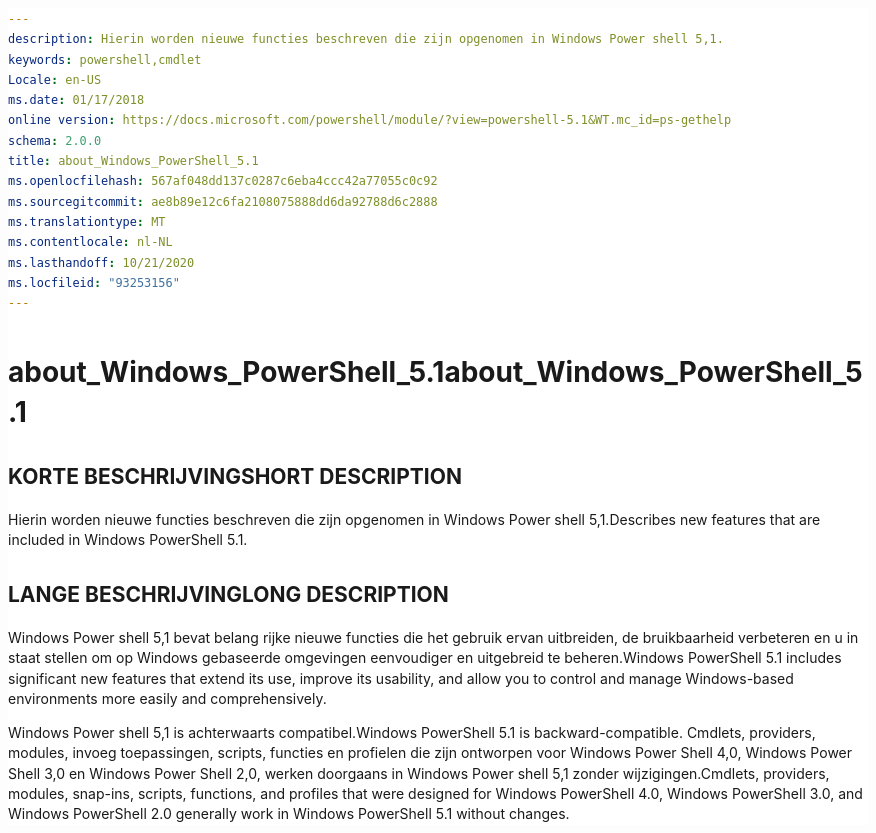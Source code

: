 ```yaml
---
description: Hierin worden nieuwe functies beschreven die zijn opgenomen in Windows Power shell 5,1.
keywords: powershell,cmdlet
Locale: en-US
ms.date: 01/17/2018
online version: https://docs.microsoft.com/powershell/module/?view=powershell-5.1&WT.mc_id=ps-gethelp
schema: 2.0.0
title: about_Windows_PowerShell_5.1
ms.openlocfilehash: 567af048dd137c0287c6eba4ccc42a77055c0c92
ms.sourcegitcommit: ae8b89e12c6fa2108075888dd6da92788d6c2888
ms.translationtype: MT
ms.contentlocale: nl-NL
ms.lasthandoff: 10/21/2020
ms.locfileid: "93253156"
---
```

# <a name="about_windows_powershell_51"></a><span data-ttu-id="4958b-104">about_Windows_PowerShell_5.1</span><span class="sxs-lookup"><span data-stu-id="4958b-104">about_Windows_PowerShell_5.1</span></span>

## <a name="short-description"></a><span data-ttu-id="4958b-105">KORTE BESCHRIJVING</span><span class="sxs-lookup"><span data-stu-id="4958b-105">SHORT DESCRIPTION</span></span>

<span data-ttu-id="4958b-106">Hierin worden nieuwe functies beschreven die zijn opgenomen in Windows Power shell 5,1.</span><span class="sxs-lookup"><span data-stu-id="4958b-106">Describes new features that are included in Windows PowerShell 5.1.</span></span>

## <a name="long-description"></a><span data-ttu-id="4958b-107">LANGE BESCHRIJVING</span><span class="sxs-lookup"><span data-stu-id="4958b-107">LONG DESCRIPTION</span></span>

<span data-ttu-id="4958b-108">Windows Power shell 5,1 bevat belang rijke nieuwe functies die het gebruik ervan uitbreiden, de bruikbaarheid verbeteren en u in staat stellen om op Windows gebaseerde omgevingen eenvoudiger en uitgebreid te beheren.</span><span class="sxs-lookup"><span data-stu-id="4958b-108">Windows PowerShell 5.1 includes significant new features that extend its use, improve its usability, and allow you to control and manage Windows-based environments more easily and comprehensively.</span></span>

<span data-ttu-id="4958b-109">Windows Power shell 5,1 is achterwaarts compatibel.</span><span class="sxs-lookup"><span data-stu-id="4958b-109">Windows PowerShell 5.1 is backward-compatible.</span></span> <span data-ttu-id="4958b-110">Cmdlets, providers, modules, invoeg toepassingen, scripts, functies en profielen die zijn ontworpen voor Windows Power Shell 4,0, Windows Power Shell 3,0 en Windows Power Shell 2,0, werken doorgaans in Windows Power shell 5,1 zonder wijzigingen.</span><span class="sxs-lookup"><span data-stu-id="4958b-110">Cmdlets, providers, modules, snap-ins, scripts, functions, and profiles that were designed for Windows PowerShell 4.0, Windows PowerShell 3.0, and Windows PowerShell 2.0 generally work in Windows PowerShell 5.1 without changes.</span></span>
